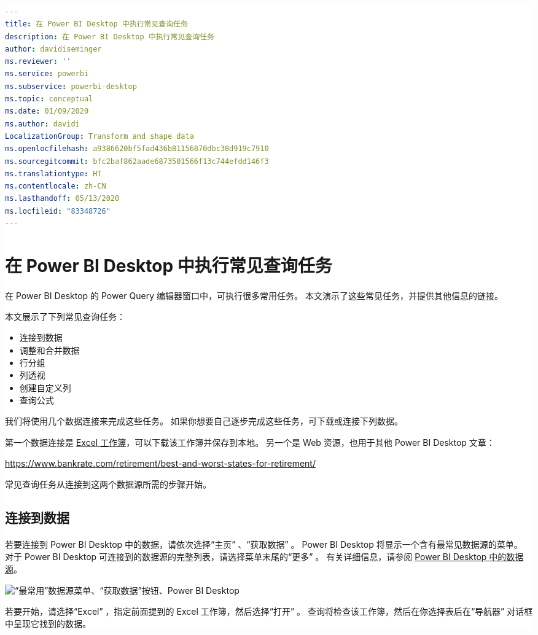 ```yaml
---
title: 在 Power BI Desktop 中执行常见查询任务
description: 在 Power BI Desktop 中执行常见查询任务
author: davidiseminger
ms.reviewer: ''
ms.service: powerbi
ms.subservice: powerbi-desktop
ms.topic: conceptual
ms.date: 01/09/2020
ms.author: davidi
LocalizationGroup: Transform and shape data
ms.openlocfilehash: a9386620bf5fad436b81156870dbc38d919c7910
ms.sourcegitcommit: bfc2baf862aade6873501566f13c744efdd146f3
ms.translationtype: HT
ms.contentlocale: zh-CN
ms.lasthandoff: 05/13/2020
ms.locfileid: "83348726"
---
```

# <a name="perform-common-query-tasks-in-power-bi-desktop"></a>在 Power BI Desktop 中执行常见查询任务

在 Power BI Desktop 的 Power Query 编辑器窗口中，可执行很多常用任务。 本文演示了这些常见任务，并提供其他信息的链接。

本文展示了下列常见查询任务：

* 连接到数据
* 调整和合并数据
* 行分组
* 列透视
* 创建自定义列
* 查询公式

我们将使用几个数据连接来完成这些任务。 如果你想要自己逐步完成这些任务，可下载或连接下列数据。

第一个数据连接是 [Excel 工作簿](https://download.microsoft.com/download/5/7/0/5701F78F-C3C2-450C-BCCE-AAB60C31051D/PBI_Edu_ELSi_Enrollment_v2.xlsx)，可以下载该工作簿并保存到本地。 另一个是 Web 资源，也用于其他 Power BI Desktop 文章：

<https://www.bankrate.com/retirement/best-and-worst-states-for-retirement/>

常见查询任务从连接到这两个数据源所需的步骤开始。

## <a name="connect-to-data"></a>连接到数据

若要连接到 Power BI Desktop 中的数据，请依次选择“主页”  、“获取数据”  。 Power BI Desktop 将显示一个含有最常见数据源的菜单。 对于 Power BI Desktop 可连接到的数据源的完整列表，请选择菜单末尾的“更多”  。 有关详细信息，请参阅 [Power BI Desktop 中的数据源](../connect-data/desktop-data-sources.md)。

![“最常用”数据源菜单、“获取数据”按钮、Power BI Desktop](media/desktop-common-query-tasks/commonquerytasks_getdata.png)

若要开始，请选择“Excel”  ，指定前面提到的 Excel 工作簿，然后选择“打开”  。 查询将检查该工作簿，然后在你选择表后在“导航器”  对话框中呈现它找到的数据。
